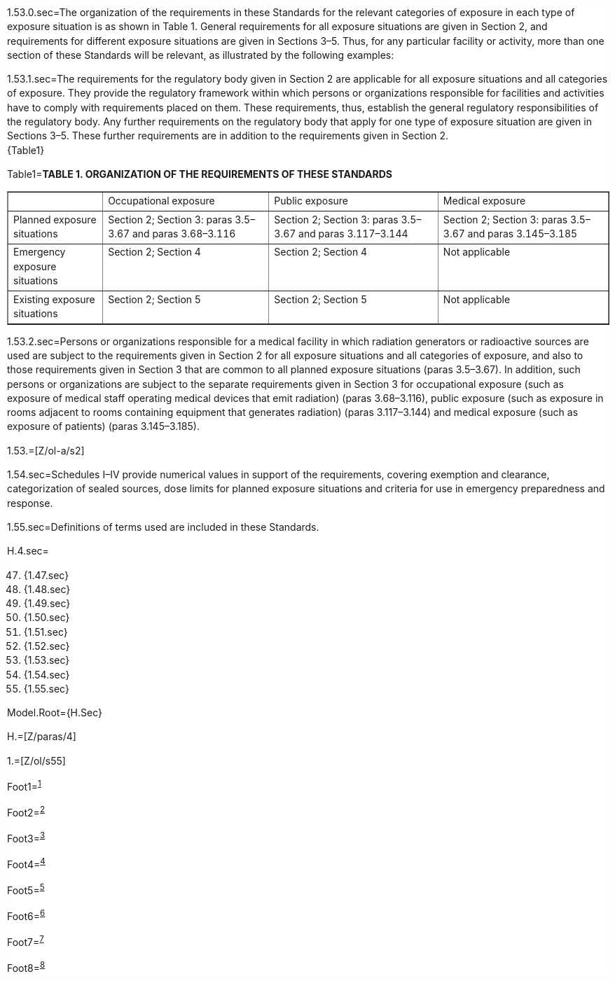 1.53.0.sec=The organization of the requirements in these Standards for the relevant categories of exposure in each type of exposure situation is as shown in Table 1. General requirements for all exposure situations are given in Section 2, and requirements for different exposure situations are given in Sections 3–5. Thus, for any particular facility or activity, more than one section of these Standards will be relevant, as illustrated by the following examples:

1.53.1.sec=The requirements for the regulatory body given in Section 2 are applicable for all exposure situations and all categories of exposure. They provide the regulatory framework within which persons or organizations responsible for facilities and activities have to comply with requirements placed on them. These requirements, thus, establish the general regulatory responsibilities of the regulatory body. Any further requirements on the regulatory body that apply for one type of exposure situation are given in Sections 3–5. These further requirements are in addition to the requirements given in Section 2. <br>{Table1}

Table1=<b>TABLE 1. ORGANIZATION OF THE REQUIREMENTS OF THESE STANDARDS</b><br><table border=1><tr><td><td>Occupational exposure</td><td>Public exposure</td><td>Medical exposure</td></tr><tr><td>Planned exposure situations</td><td>Section 2; Section 3: paras 3.5–3.67 and paras 3.68–3.116</td><td>Section 2; Section 3: paras 3.5–3.67 and paras 3.117–3.144</td><td>Section 2; Section 3: paras 3.5–3.67 and paras 3.145–3.185</td></tr><tr><td>Emergency exposure situations</td><td>Section 2; Section 4</td><td>Section 2; Section 4</td><td>Not applicable</td></tr><tr><td>Existing exposure situations</td><td>Section 2; Section 5</td><td>Section 2; Section 5</td><td>Not applicable</td></tr></table>

1.53.2.sec=Persons or organizations responsible for a medical facility in which radiation generators or radioactive sources are used are subject to the requirements given in Section 2 for all exposure situations and all categories of exposure, and also to those requirements given in Section 3 that are common to all planned exposure situations (paras 3.5–3.67). In addition, such persons or organizations are subject to the separate requirements given in Section 3 for occupational exposure (such as exposure of medical staff operating medical devices that emit radiation) (paras 3.68–3.116), public exposure (such as exposure in rooms adjacent to rooms containing equipment that generates radiation) (paras 3.117–3.144) and medical exposure (such as exposure of patients) (paras 3.145–3.185).

1.53.=[Z/ol-a/s2]

1.54.sec=Schedules I–IV provide numerical values in support of the requirements, covering exemption and clearance, categorization of sealed sources, dose limits for planned exposure situations and criteria for use in emergency preparedness and response.

1.55.sec=Definitions of terms used are included in these Standards.

H.4.sec=<ol start=47><li>{1.47.sec}<li>{1.48.sec}<li>{1.49.sec}<li>{1.50.sec}<li>{1.51.sec}<li>{1.52.sec}<li>{1.53.sec}<li>{1.54.sec}<li>{1.55.sec}</ol>

Model.Root={H.Sec}

H.=[Z/paras/4]

1.=[Z/ol/s55]
  
Foot1=<sup><a href="index.php?action=doc&file=Wx/org/iaea/GSR3/Footnote/1.md">1</a></sup>

Foot2=<sup><a href="index.php?action=doc&file=Wx/org/iaea/GSR3/Footnote/2.md">2</a></sup>

Foot3=<sup><a href="index.php?action=doc&file=Wx/org/iaea/GSR3/Footnote/3.md">3</a></sup>

Foot4=<sup><a href="index.php?action=doc&file=Wx/org/iaea/GSR3/Footnote/4.md">4</a></sup>  

Foot5=<sup><a href="index.php?action=doc&file=Wx/org/iaea/GSR3/Footnote/5.md">5</a></sup>

Foot6=<sup><a href="index.php?action=doc&file=Wx/org/iaea/GSR3/Footnote/6.md">6</a></sup>

Foot7=<sup><a href="index.php?action=doc&file=Wx/org/iaea/GSR3/Footnote/7.md">7</a></sup>

Foot8=<sup><a href="index.php?action=doc&file=Wx/org/iaea/GSR3/Footnote/8.md">8</a></sup>